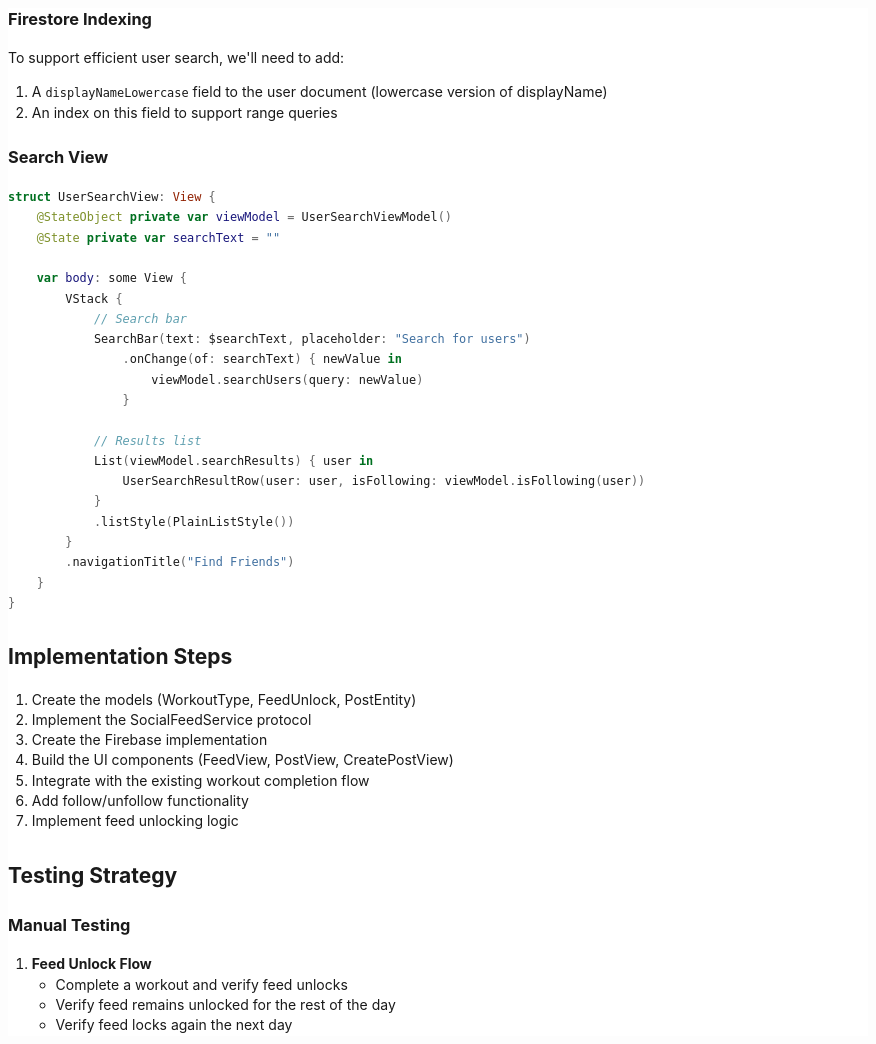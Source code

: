 ### Firestore Indexing

To support efficient user search, we'll need to add:

1. A `displayNameLowercase` field to the user document (lowercase version of displayName)
2. An index on this field to support range queries

### Search View

```swift
struct UserSearchView: View {
    @StateObject private var viewModel = UserSearchViewModel()
    @State private var searchText = ""
    
    var body: some View {
        VStack {
            // Search bar
            SearchBar(text: $searchText, placeholder: "Search for users")
                .onChange(of: searchText) { newValue in
                    viewModel.searchUsers(query: newValue)
                }
            
            // Results list
            List(viewModel.searchResults) { user in
                UserSearchResultRow(user: user, isFollowing: viewModel.isFollowing(user))
            }
            .listStyle(PlainListStyle())
        }
        .navigationTitle("Find Friends")
    }
}
```

## Implementation Steps

1. Create the models (WorkoutType, FeedUnlock, PostEntity)
2. Implement the SocialFeedService protocol
3. Create the Firebase implementation
4. Build the UI components (FeedView, PostView, CreatePostView)
5. Integrate with the existing workout completion flow
6. Add follow/unfollow functionality
7. Implement feed unlocking logic

## Testing Strategy

### Manual Testing

1. **Feed Unlock Flow**
   - Complete a workout and verify feed unlocks
   - Verify feed remains unlocked for the rest of the day
   - Verify feed locks again the next day

